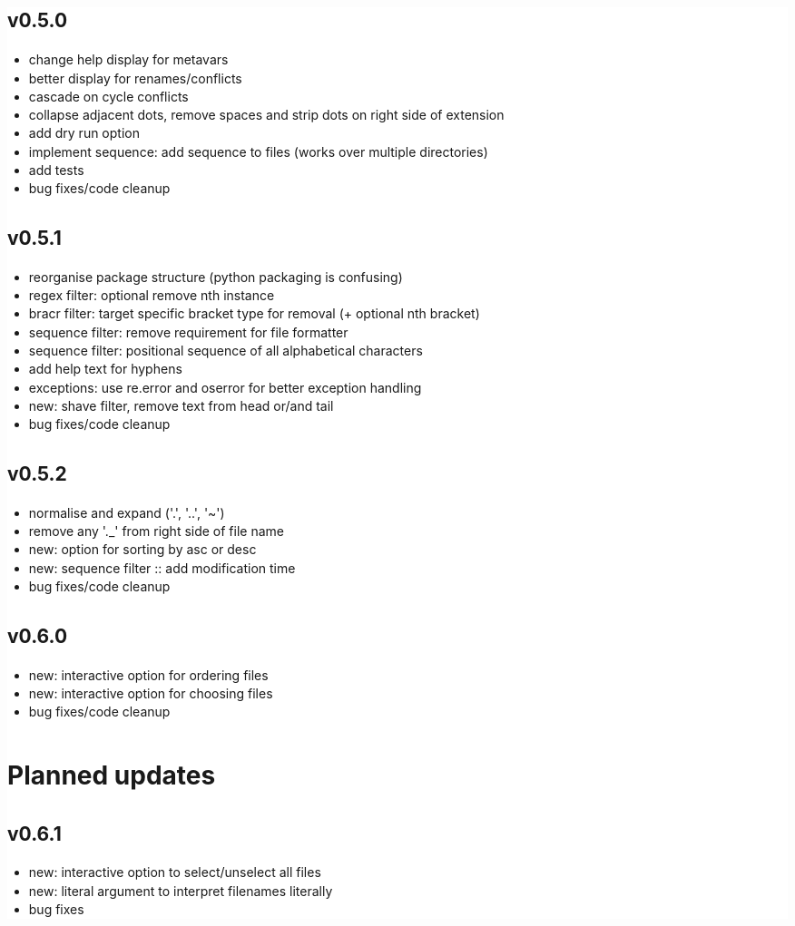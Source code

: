 ## v0.5.0
* change help display for metavars
* better display for renames/conflicts
* cascade on cycle conflicts
* collapse adjacent dots, remove spaces and strip dots on right side of extension
* add dry run option
* implement sequence: add sequence to files (works over multiple directories)
* add tests
* bug fixes/code cleanup

## v0.5.1
* reorganise package structure (python packaging is confusing)
* regex filter: optional remove nth instance
* bracr filter: target specific bracket type for removal (+ optional nth bracket)
* sequence filter: remove requirement for file formatter
* sequence filter: positional sequence of all alphabetical characters
* add help text for hyphens
* exceptions: use re.error and oserror for better exception handling
* new: shave filter, remove text from head or/and tail
* bug fixes/code cleanup

## v0.5.2
* normalise and expand ('.', '..', '~')
* remove any '._' from right side of file name
* new: option for sorting by asc or desc
* new: sequence filter :: add modification time
* bug fixes/code cleanup

## v0.6.0
* new: interactive option for ordering files
* new: interactive option for choosing files
* bug fixes/code cleanup


# Planned updates
## v0.6.1
* new: interactive option to select/unselect all files
* new: literal argument to interpret filenames literally
* bug fixes